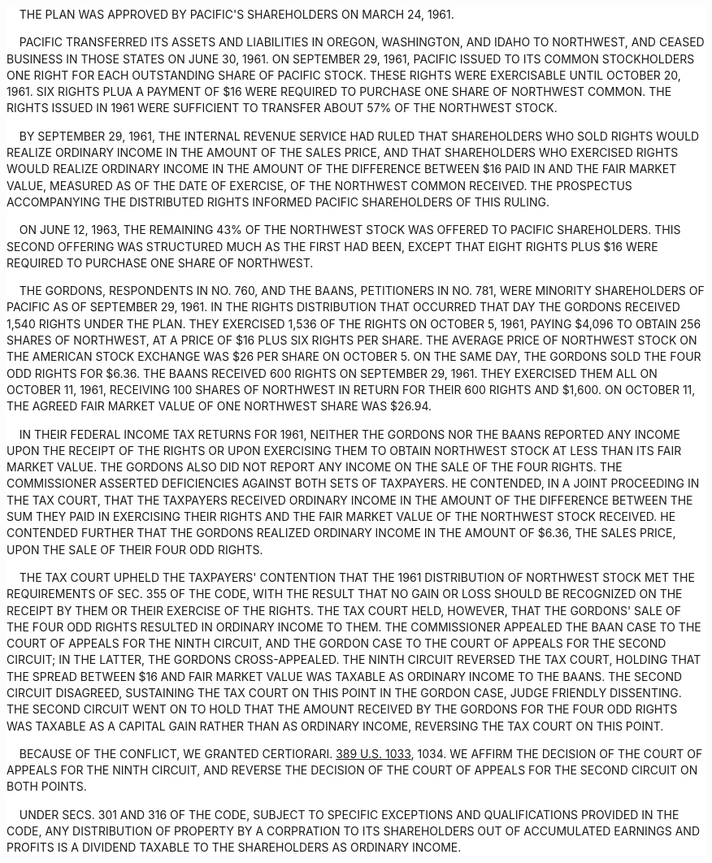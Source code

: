     THE PLAN WAS APPROVED BY PACIFIC'S SHAREHOLDERS ON MARCH 24, 1961.

    PACIFIC TRANSFERRED ITS ASSETS AND LIABILITIES IN OREGON, WASHINGTON, AND IDAHO TO NORTHWEST, AND CEASED BUSINESS IN THOSE STATES ON JUNE 30, 1961.  ON SEPTEMBER 29, 1961, PACIFIC ISSUED TO ITS COMMON STOCKHOLDERS ONE RIGHT FOR EACH OUTSTANDING SHARE OF PACIFIC STOCK.  THESE RIGHTS WERE EXERCISABLE UNTIL OCTOBER 20, 1961.  SIX RIGHTS PLUA A PAYMENT OF $16 WERE REQUIRED TO PURCHASE ONE SHARE OF NORTHWEST COMMON.  THE RIGHTS ISSUED IN 1961 WERE SUFFICIENT TO TRANSFER ABOUT 57% OF THE NORTHWEST STOCK.

    BY SEPTEMBER 29, 1961, THE INTERNAL REVENUE SERVICE HAD RULED THAT SHAREHOLDERS WHO SOLD RIGHTS WOULD REALIZE ORDINARY INCOME IN THE AMOUNT OF THE SALES PRICE, AND THAT SHAREHOLDERS WHO EXERCISED RIGHTS WOULD REALIZE ORDINARY INCOME IN THE AMOUNT OF THE DIFFERENCE BETWEEN $16 PAID IN AND THE FAIR MARKET VALUE, MEASURED AS OF THE DATE OF EXERCISE, OF THE NORTHWEST COMMON RECEIVED.  THE PROSPECTUS ACCOMPANYING THE DISTRIBUTED RIGHTS INFORMED PACIFIC SHAREHOLDERS OF THIS RULING.

    ON JUNE 12, 1963, THE REMAINING 43% OF THE NORTHWEST STOCK WAS OFFERED TO PACIFIC SHAREHOLDERS.  THIS SECOND OFFERING WAS STRUCTURED MUCH AS THE FIRST HAD BEEN, EXCEPT THAT EIGHT RIGHTS PLUS $16 WERE REQUIRED TO PURCHASE ONE SHARE OF NORTHWEST.

    THE GORDONS, RESPONDENTS IN NO. 760, AND THE BAANS, PETITIONERS IN NO. 781, WERE MINORITY SHAREHOLDERS OF PACIFIC AS OF SEPTEMBER 29, 1961.  IN THE RIGHTS DISTRIBUTION THAT OCCURRED THAT DAY THE GORDONS RECEIVED 1,540 RIGHTS UNDER THE PLAN.  THEY EXERCISED 1,536 OF THE RIGHTS ON OCTOBER 5, 1961, PAYING $4,096 TO OBTAIN 256 SHARES OF NORTHWEST, AT A PRICE OF $16 PLUS SIX RIGHTS PER SHARE.  THE AVERAGE PRICE OF NORTHWEST STOCK ON THE AMERICAN STOCK EXCHANGE WAS $26 PER SHARE ON OCTOBER 5.  ON THE SAME DAY, THE GORDONS SOLD THE FOUR ODD RIGHTS FOR $6.36.  THE BAANS RECEIVED 600 RIGHTS ON SEPTEMBER 29, 1961.  THEY EXERCISED THEM ALL ON OCTOBER 11, 1961, RECEIVING 100 SHARES OF NORTHWEST IN RETURN FOR THEIR 600 RIGHTS AND $1,600.  ON OCTOBER 11, THE AGREED FAIR MARKET VALUE OF ONE NORTHWEST SHARE WAS $26.94.

    IN THEIR FEDERAL INCOME TAX RETURNS FOR 1961, NEITHER THE GORDONS NOR THE BAANS REPORTED ANY INCOME UPON THE RECEIPT OF THE RIGHTS OR UPON EXERCISING THEM TO OBTAIN NORTHWEST STOCK AT LESS THAN ITS FAIR MARKET VALUE.  THE GORDONS ALSO DID NOT REPORT ANY INCOME ON THE SALE OF THE FOUR RIGHTS.  THE COMMISSIONER ASSERTED DEFICIENCIES AGAINST BOTH SETS OF TAXPAYERS.  HE CONTENDED, IN A JOINT PROCEEDING IN THE TAX COURT, THAT THE TAXPAYERS RECEIVED ORDINARY INCOME IN THE AMOUNT OF THE DIFFERENCE BETWEEN THE SUM THEY PAID IN EXERCISING THEIR RIGHTS AND THE FAIR MARKET VALUE OF THE NORTHWEST STOCK RECEIVED.  HE CONTENDED FURTHER THAT THE GORDONS REALIZED ORDINARY INCOME IN THE AMOUNT OF $6.36, THE SALES PRICE, UPON THE SALE OF THEIR FOUR ODD RIGHTS.

    THE TAX COURT UPHELD THE TAXPAYERS' CONTENTION THAT THE 1961 DISTRIBUTION OF NORTHWEST STOCK MET THE REQUIREMENTS OF SEC. 355 OF THE CODE, WITH THE RESULT THAT NO GAIN OR LOSS SHOULD BE RECOGNIZED ON THE RECEIPT BY THEM OR THEIR EXERCISE OF THE RIGHTS.  THE TAX COURT HELD, HOWEVER, THAT THE GORDONS' SALE OF THE FOUR ODD RIGHTS RESULTED IN ORDINARY INCOME TO THEM.  THE COMMISSIONER APPEALED THE BAAN CASE TO THE COURT OF APPEALS FOR THE NINTH CIRCUIT, AND THE GORDON CASE TO THE COURT OF APPEALS FOR THE SECOND CIRCUIT; IN THE LATTER, THE GORDONS CROSS-APPEALED.  THE NINTH CIRCUIT REVERSED THE TAX COURT, HOLDING THAT THE SPREAD BETWEEN $16 AND FAIR MARKET VALUE WAS TAXABLE AS ORDINARY INCOME TO THE BAANS.  THE SECOND CIRCUIT DISAGREED, SUSTAINING THE TAX COURT ON THIS POINT IN THE GORDON CASE, JUDGE FRIENDLY DISSENTING.  THE SECOND CIRCUIT WENT ON TO HOLD THAT THE AMOUNT RECEIVED BY THE GORDONS FOR THE FOUR ODD RIGHTS WAS TAXABLE AS A CAPITAL GAIN RATHER THAN AS ORDINARY INCOME, REVERSING THE TAX COURT ON THIS POINT.

    BECAUSE OF THE CONFLICT, WE GRANTED CERTIORARI.  [389 U.S. 1033][/us/courts/scotus/usReporter/389/1033], 1034.  WE AFFIRM THE DECISION OF THE COURT OF APPEALS FOR THE NINTH CIRCUIT, AND REVERSE THE DECISION OF THE COURT OF APPEALS FOR THE SECOND CIRCUIT ON BOTH POINTS.

    UNDER SECS. 301 AND 316 OF THE CODE, SUBJECT TO SPECIFIC EXCEPTIONS AND QUALIFICATIONS PROVIDED IN THE CODE, ANY DISTRIBUTION OF PROPERTY BY A CORPRATION TO ITS SHAREHOLDERS OUT OF ACCUMULATED EARNINGS AND PROFITS IS A DIVIDEND TAXABLE TO THE SHAREHOLDERS AS ORDINARY INCOME.


[/us/courts/scotus/usReporter/391/83]: https://publicdocs.github.io/go/links?ns=uslm-x&ref=%2Fus%2Fcourts%2Fscotus%2FusReporter%2F391%2F83
[/us/courts/scotus/usReporter/389/1033]: https://publicdocs.github.io/go/links?ns=uslm-x&ref=%2Fus%2Fcourts%2Fscotus%2FusReporter%2F389%2F1033
[/us/courts/scotus/usReporter/311/112]: https://publicdocs.github.io/go/links?ns=uslm-x&ref=%2Fus%2Fcourts%2Fscotus%2FusReporter%2F311%2F112
[/us/courts/scotus/usReporter/302/63]: https://publicdocs.github.io/go/links?ns=uslm-x&ref=%2Fus%2Fcourts%2Fscotus%2FusReporter%2F302%2F63
[/us/courts/scotus/usReporter/282/359]: https://publicdocs.github.io/go/links?ns=uslm-x&ref=%2Fus%2Fcourts%2Fscotus%2FusReporter%2F282%2F359